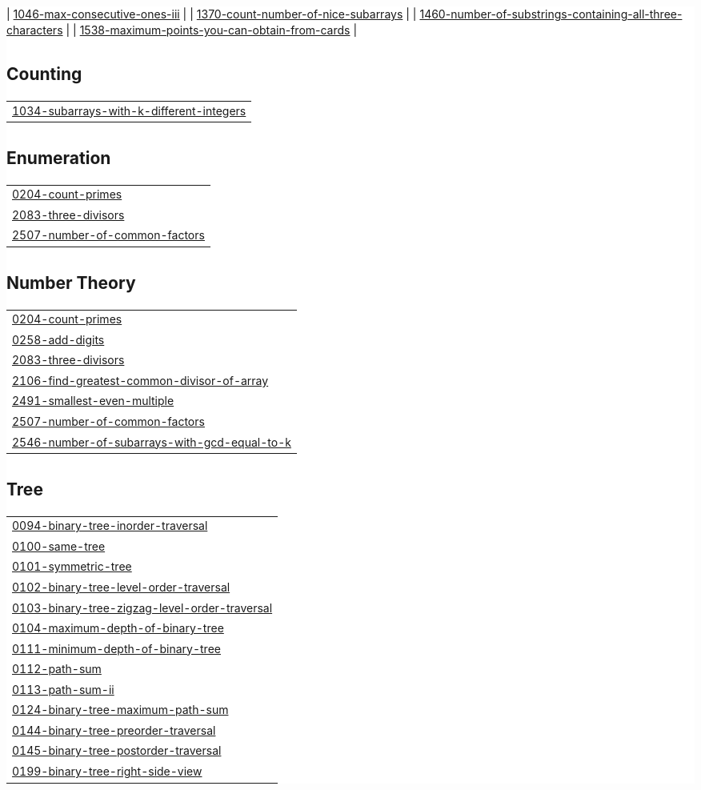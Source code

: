 | [1046-max-consecutive-ones-iii](https://github.com/shubham98983/leetcode-solutions/tree/master/1046-max-consecutive-ones-iii) |
| [1370-count-number-of-nice-subarrays](https://github.com/shubham98983/leetcode-solutions/tree/master/1370-count-number-of-nice-subarrays) |
| [1460-number-of-substrings-containing-all-three-characters](https://github.com/shubham98983/leetcode-solutions/tree/master/1460-number-of-substrings-containing-all-three-characters) |
| [1538-maximum-points-you-can-obtain-from-cards](https://github.com/shubham98983/leetcode-solutions/tree/master/1538-maximum-points-you-can-obtain-from-cards) |
## Counting
|  |
| ------- |
| [1034-subarrays-with-k-different-integers](https://github.com/shubham98983/leetcode-solutions/tree/master/1034-subarrays-with-k-different-integers) |
## Enumeration
|  |
| ------- |
| [0204-count-primes](https://github.com/shubham98983/leetcode-solutions/tree/master/0204-count-primes) |
| [2083-three-divisors](https://github.com/shubham98983/leetcode-solutions/tree/master/2083-three-divisors) |
| [2507-number-of-common-factors](https://github.com/shubham98983/leetcode-solutions/tree/master/2507-number-of-common-factors) |
## Number Theory
|  |
| ------- |
| [0204-count-primes](https://github.com/shubham98983/leetcode-solutions/tree/master/0204-count-primes) |
| [0258-add-digits](https://github.com/shubham98983/leetcode-solutions/tree/master/0258-add-digits) |
| [2083-three-divisors](https://github.com/shubham98983/leetcode-solutions/tree/master/2083-three-divisors) |
| [2106-find-greatest-common-divisor-of-array](https://github.com/shubham98983/leetcode-solutions/tree/master/2106-find-greatest-common-divisor-of-array) |
| [2491-smallest-even-multiple](https://github.com/shubham98983/leetcode-solutions/tree/master/2491-smallest-even-multiple) |
| [2507-number-of-common-factors](https://github.com/shubham98983/leetcode-solutions/tree/master/2507-number-of-common-factors) |
| [2546-number-of-subarrays-with-gcd-equal-to-k](https://github.com/shubham98983/leetcode-solutions/tree/master/2546-number-of-subarrays-with-gcd-equal-to-k) |
## Tree
|  |
| ------- |
| [0094-binary-tree-inorder-traversal](https://github.com/shubham98983/leetcode-solutions/tree/master/0094-binary-tree-inorder-traversal) |
| [0100-same-tree](https://github.com/shubham98983/leetcode-solutions/tree/master/0100-same-tree) |
| [0101-symmetric-tree](https://github.com/shubham98983/leetcode-solutions/tree/master/0101-symmetric-tree) |
| [0102-binary-tree-level-order-traversal](https://github.com/shubham98983/leetcode-solutions/tree/master/0102-binary-tree-level-order-traversal) |
| [0103-binary-tree-zigzag-level-order-traversal](https://github.com/shubham98983/leetcode-solutions/tree/master/0103-binary-tree-zigzag-level-order-traversal) |
| [0104-maximum-depth-of-binary-tree](https://github.com/shubham98983/leetcode-solutions/tree/master/0104-maximum-depth-of-binary-tree) |
| [0111-minimum-depth-of-binary-tree](https://github.com/shubham98983/leetcode-solutions/tree/master/0111-minimum-depth-of-binary-tree) |
| [0112-path-sum](https://github.com/shubham98983/leetcode-solutions/tree/master/0112-path-sum) |
| [0113-path-sum-ii](https://github.com/shubham98983/leetcode-solutions/tree/master/0113-path-sum-ii) |
| [0124-binary-tree-maximum-path-sum](https://github.com/shubham98983/leetcode-solutions/tree/master/0124-binary-tree-maximum-path-sum) |
| [0144-binary-tree-preorder-traversal](https://github.com/shubham98983/leetcode-solutions/tree/master/0144-binary-tree-preorder-traversal) |
| [0145-binary-tree-postorder-traversal](https://github.com/shubham98983/leetcode-solutions/tree/master/0145-binary-tree-postorder-traversal) |
| [0199-binary-tree-right-side-view](https://github.com/shubham98983/leetcode-solutions/tree/master/0199-binary-tree-right-side-view) |